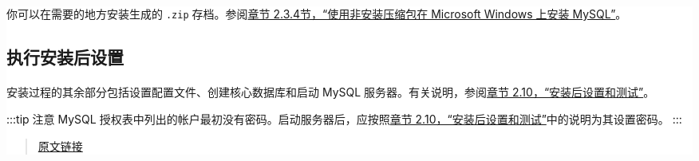 你可以在需要的地方安装生成的 `.zip` 存档。参阅[章节 2.3.4节，“使用非安装压缩包在 Microsoft Windows 上安装 MySQL”](/2/2.3/2.3.4/windows-install-archive.html)。

## 执行安装后设置

安装过程的其余部分包括设置配置文件、创建核心数据库和启动 MySQL 服务器。有关说明，参阅[章节 2.10，“安装后设置和测试”](/2/2.10/postinstallation.html)。

:::tip 注意
MySQL 授权表中列出的帐户最初没有密码。启动服务器后，应按照[章节 2.10，“安装后设置和测试”](/2/2.10/postinstallation.html)中的说明为其设置密码。
:::

> [原文链接](https://dev.mysql.com/doc/refman/8.0/en/installing-source-distribution.html)
